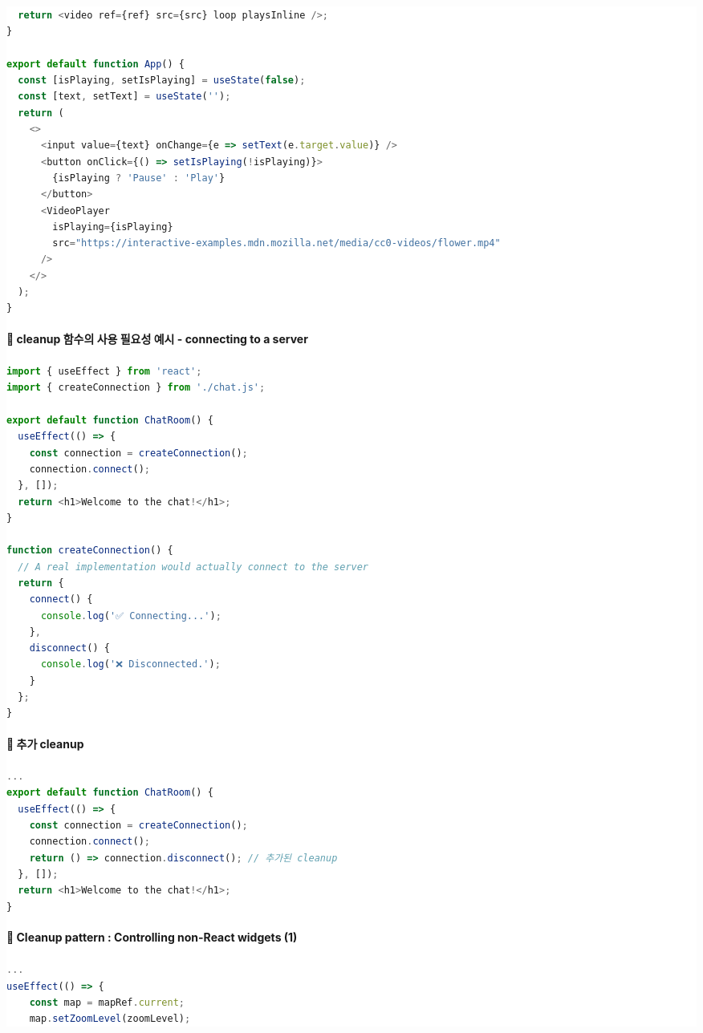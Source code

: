 ```javascript
  return <video ref={ref} src={src} loop playsInline />;
}

export default function App() {
  const [isPlaying, setIsPlaying] = useState(false);
  const [text, setText] = useState('');
  return (
    <>
      <input value={text} onChange={e => setText(e.target.value)} />
      <button onClick={() => setIsPlaying(!isPlaying)}>
        {isPlaying ? 'Pause' : 'Play'}
      </button>
      <VideoPlayer
        isPlaying={isPlaying}
        src="https://interactive-examples.mdn.mozilla.net/media/cc0-videos/flower.mp4"
      />
    </>
  );
}
```
#### 🔅 cleanup 함수의 사용 필요성 예시 - connecting to a server
```javascript
import { useEffect } from 'react';
import { createConnection } from './chat.js';

export default function ChatRoom() {
  useEffect(() => {
    const connection = createConnection();
    connection.connect();
  }, []);
  return <h1>Welcome to the chat!</h1>;
}

function createConnection() {
  // A real implementation would actually connect to the server
  return {
    connect() {
      console.log('✅ Connecting...');
    },
    disconnect() {
      console.log('❌ Disconnected.');
    }
  };
}
```
#### 🔅 추가 cleanup
```javascript
...
export default function ChatRoom() {
  useEffect(() => {
    const connection = createConnection();
    connection.connect();
    return () => connection.disconnect(); // 추가된 cleanup
  }, []);
  return <h1>Welcome to the chat!</h1>;
}
```
#### 🔅 Cleanup pattern : Controlling non-React widgets (1)
```javascript
...
useEffect(() => {  
	const map = mapRef.current;  
	map.setZoomLevel(zoomLevel);  
```